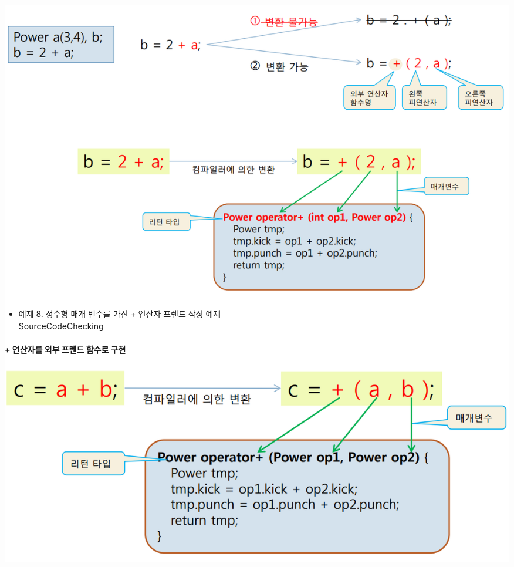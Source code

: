 ![intop+](https://github.com/BangYunseo/TIL/blob/main/Cpp/Image/ch10/intop+.PNG)


* 예제 8. 정수형 매개 변수를 가진 + 연산자 프렌드 작성 예제     
[SourceCodeChecking](https://github.com/BangYunseo/Basic_CPP/blob/main/ch10_OperatorOverloadingFunction/OperatorInt+Friend.cpp)


#### + 연산자를 외부 프렌드 함수로 구현

![friendop+](https://github.com/BangYunseo/TIL/blob/main/Cpp/Image/ch10/friendop+.PNG)
